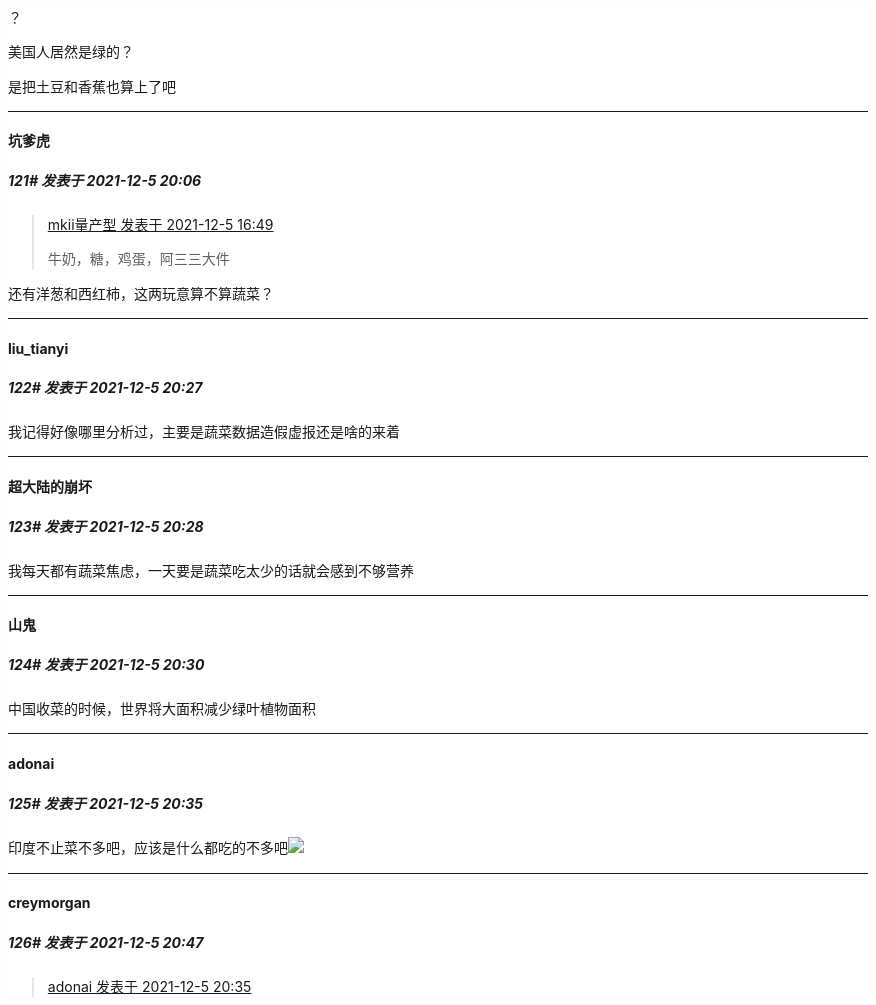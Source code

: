 ？

美国人居然是绿的？

是把土豆和香蕉也算上了吧



*****

####  坑爹虎  
##### 121#       发表于 2021-12-5 20:06

<blockquote><a href="httphttps://bbs.saraba1st.com/2b/forum.php?mod=redirect&amp;goto=findpost&amp;pid=53818121&amp;ptid=2040939" target="_blank">mkii量产型 发表于 2021-12-5 16:49</a>

牛奶，糖，鸡蛋，阿三三大件</blockquote>
还有洋葱和西红柿，这两玩意算不算蔬菜？



*****

####  liu_tianyi  
##### 122#       发表于 2021-12-5 20:27

我记得好像哪里分析过，主要是蔬菜数据造假虚报还是啥的来着

*****

####  超大陆的崩坏  
##### 123#       发表于 2021-12-5 20:28

我每天都有蔬菜焦虑，一天要是蔬菜吃太少的话就会感到不够营养

*****

####  山鬼  
##### 124#       发表于 2021-12-5 20:30

中国收菜的时候，世界将大面积减少绿叶植物面积

*****

####  adonai  
##### 125#       发表于 2021-12-5 20:35

印度不止菜不多吧，应该是什么都吃的不多吧<img src="https://static.saraba1st.com/image/smiley/face2017/067.png" referrerpolicy="no-referrer">



*****

####  creymorgan  
##### 126#       发表于 2021-12-5 20:47

<blockquote><a href="httphttps://bbs.saraba1st.com/2b/forum.php?mod=redirect&amp;goto=findpost&amp;pid=53820399&amp;ptid=2040939" target="_blank">adonai 发表于 2021-12-5 20:35</a>

